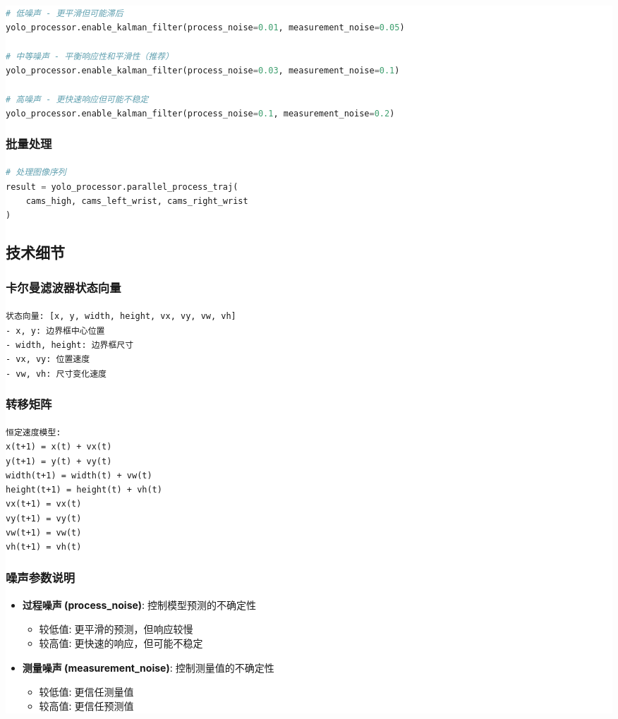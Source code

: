```python
# 低噪声 - 更平滑但可能滞后
yolo_processor.enable_kalman_filter(process_noise=0.01, measurement_noise=0.05)

# 中等噪声 - 平衡响应性和平滑性（推荐）
yolo_processor.enable_kalman_filter(process_noise=0.03, measurement_noise=0.1)

# 高噪声 - 更快速响应但可能不稳定
yolo_processor.enable_kalman_filter(process_noise=0.1, measurement_noise=0.2)
```

### 批量处理

```python
# 处理图像序列
result = yolo_processor.parallel_process_traj(
    cams_high, cams_left_wrist, cams_right_wrist
)
```

## 技术细节

### 卡尔曼滤波器状态向量

```
状态向量: [x, y, width, height, vx, vy, vw, vh]
- x, y: 边界框中心位置
- width, height: 边界框尺寸
- vx, vy: 位置速度
- vw, vh: 尺寸变化速度
```

### 转移矩阵

```
恒定速度模型:
x(t+1) = x(t) + vx(t)
y(t+1) = y(t) + vy(t)
width(t+1) = width(t) + vw(t)
height(t+1) = height(t) + vh(t)
vx(t+1) = vx(t)
vy(t+1) = vy(t)
vw(t+1) = vw(t)
vh(t+1) = vh(t)
```

### 噪声参数说明

- **过程噪声 (process_noise)**: 控制模型预测的不确定性
  - 较低值: 更平滑的预测，但响应较慢
  - 较高值: 更快速的响应，但可能不稳定

- **测量噪声 (measurement_noise)**: 控制测量值的不确定性
  - 较低值: 更信任测量值
  - 较高值: 更信任预测值
